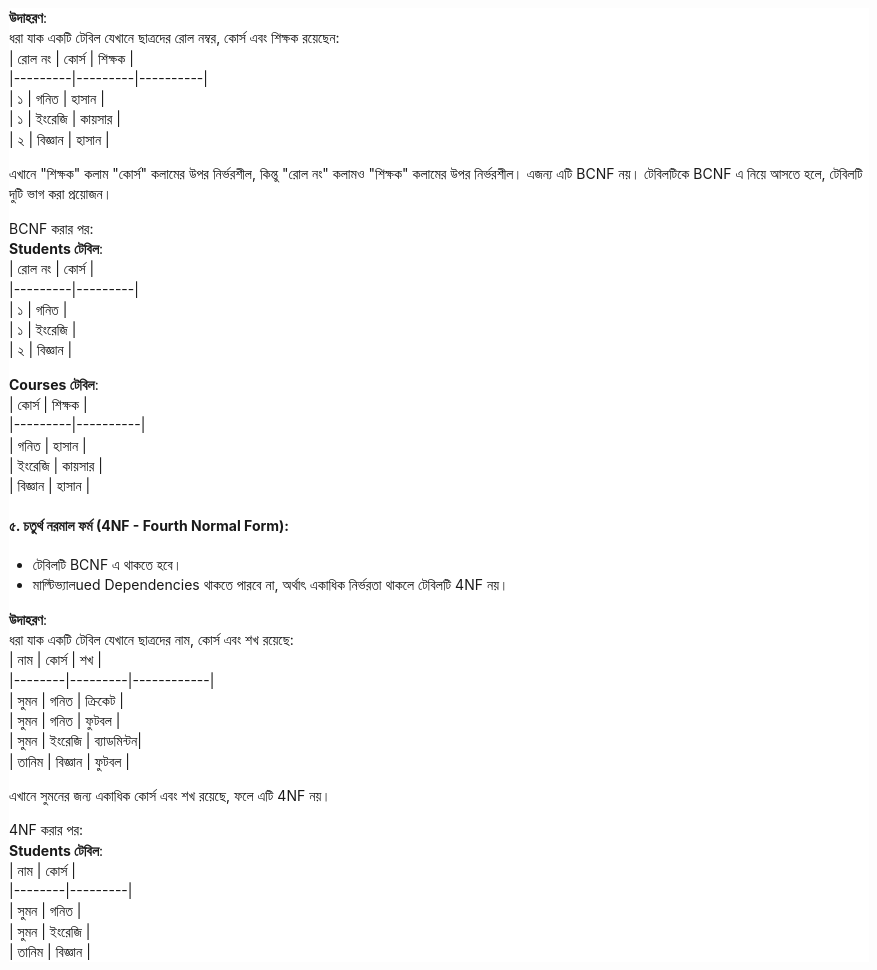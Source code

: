 **উদাহরণ**:  
ধরা যাক একটি টেবিল যেখানে ছাত্রদের রোল নম্বর, কোর্স এবং শিক্ষক রয়েছেন:  
| রোল নং | কোর্স   | শিক্ষক   |  
|---------|---------|----------|  
| ১       | গনিত   | হাসান    |  
| ১       | ইংরেজি | কায়সার  |  
| ২       | বিজ্ঞান | হাসান    |  

এখানে "শিক্ষক" কলাম "কোর্স" কলামের উপর নির্ভরশীল, কিন্তু "রোল নং" কলামও "শিক্ষক" কলামের উপর নির্ভরশীল। এজন্য এটি BCNF নয়। টেবিলটিকে BCNF এ নিয়ে আসতে হলে, টেবিলটি দুটি ভাগ করা প্রয়োজন।  

BCNF করার পর:  
**Students টেবিল**:  
| রোল নং | কোর্স   |  
|---------|---------|  
| ১       | গনিত   |  
| ১       | ইংরেজি |  
| ২       | বিজ্ঞান |  

**Courses টেবিল**:  
| কোর্স   | শিক্ষক   |  
|---------|----------|  
| গনিত   | হাসান    |  
| ইংরেজি | কায়সার  |  
| বিজ্ঞান | হাসান    |  

#### ৫. চতুর্থ নরমাল ফর্ম (4NF - Fourth Normal Form):
- টেবিলটি BCNF এ থাকতে হবে।  
- মাল্টিভ্যালued Dependencies থাকতে পারবে না, অর্থাৎ একাধিক নির্ভরতা থাকলে টেবিলটি 4NF নয়।  

**উদাহরণ**:  
ধরা যাক একটি টেবিল যেখানে ছাত্রদের নাম, কোর্স এবং শখ রয়েছে:  
| নাম   | কোর্স   | শখ        |  
|--------|---------|------------|  
| সুমন | গনিত   | ক্রিকেট    |  
| সুমন | গনিত   | ফুটবল      |  
| সুমন | ইংরেজি | ব্যাডমিন্টন|  
| তানিম | বিজ্ঞান | ফুটবল      |  

এখানে সুমনের জন্য একাধিক কোর্স এবং শখ রয়েছে, ফলে এটি 4NF নয়।  

4NF করার পর:  
**Students টেবিল**:  
| নাম   | কোর্স   |  
|--------|---------|  
| সুমন | গনিত   |  
| সুমন | ইংরেজি |  
| তানিম | বিজ্ঞান |  
